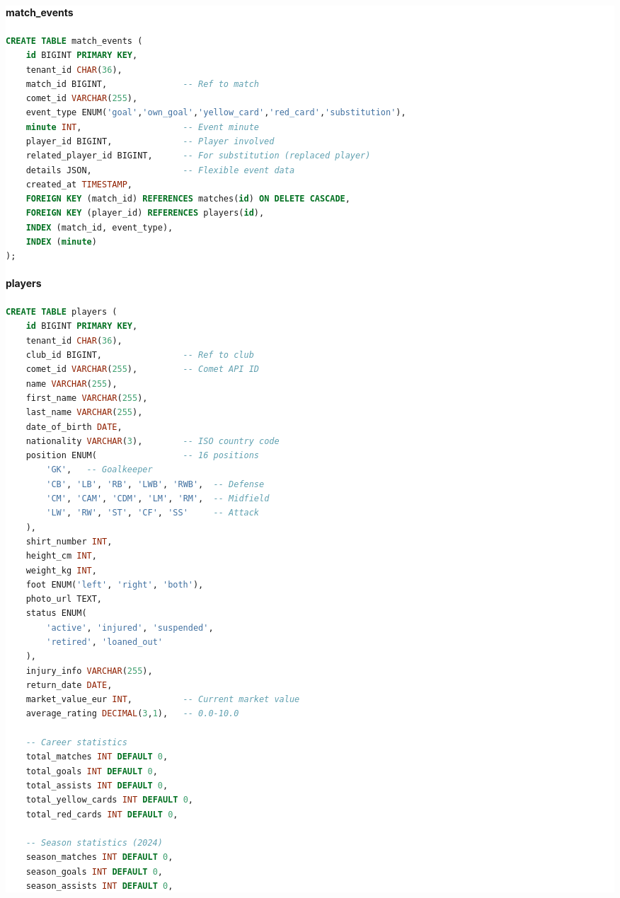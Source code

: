 #### match_events

```sql
CREATE TABLE match_events (
    id BIGINT PRIMARY KEY,
    tenant_id CHAR(36),
    match_id BIGINT,               -- Ref to match
    comet_id VARCHAR(255),
    event_type ENUM('goal','own_goal','yellow_card','red_card','substitution'),
    minute INT,                    -- Event minute
    player_id BIGINT,              -- Player involved
    related_player_id BIGINT,      -- For substitution (replaced player)
    details JSON,                  -- Flexible event data
    created_at TIMESTAMP,
    FOREIGN KEY (match_id) REFERENCES matches(id) ON DELETE CASCADE,
    FOREIGN KEY (player_id) REFERENCES players(id),
    INDEX (match_id, event_type),
    INDEX (minute)
);
```

#### players

```sql
CREATE TABLE players (
    id BIGINT PRIMARY KEY,
    tenant_id CHAR(36),
    club_id BIGINT,                -- Ref to club
    comet_id VARCHAR(255),         -- Comet API ID
    name VARCHAR(255),
    first_name VARCHAR(255),
    last_name VARCHAR(255),
    date_of_birth DATE,
    nationality VARCHAR(3),        -- ISO country code
    position ENUM(                 -- 16 positions
        'GK',   -- Goalkeeper
        'CB', 'LB', 'RB', 'LWB', 'RWB',  -- Defense
        'CM', 'CAM', 'CDM', 'LM', 'RM',  -- Midfield
        'LW', 'RW', 'ST', 'CF', 'SS'     -- Attack
    ),
    shirt_number INT,
    height_cm INT,
    weight_kg INT,
    foot ENUM('left', 'right', 'both'),
    photo_url TEXT,
    status ENUM(
        'active', 'injured', 'suspended',
        'retired', 'loaned_out'
    ),
    injury_info VARCHAR(255),
    return_date DATE,
    market_value_eur INT,          -- Current market value
    average_rating DECIMAL(3,1),   -- 0.0-10.0
    
    -- Career statistics
    total_matches INT DEFAULT 0,
    total_goals INT DEFAULT 0,
    total_assists INT DEFAULT 0,
    total_yellow_cards INT DEFAULT 0,
    total_red_cards INT DEFAULT 0,
    
    -- Season statistics (2024)
    season_matches INT DEFAULT 0,
    season_goals INT DEFAULT 0,
    season_assists INT DEFAULT 0,
```